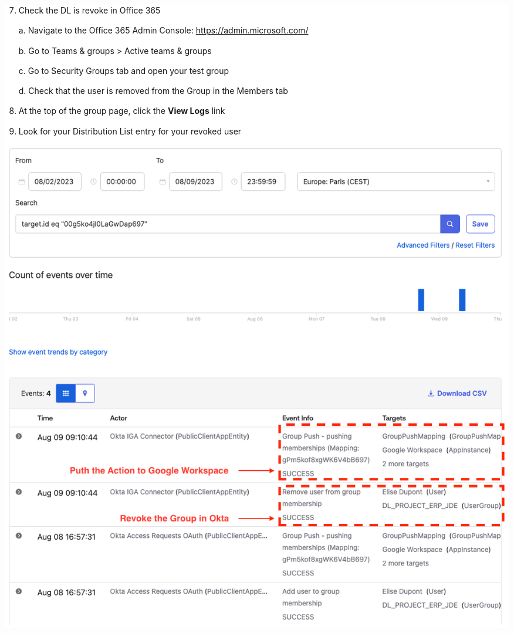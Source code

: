 7. Check the DL is revoke in Office 365 

    a. Navigate to the Office 365 Admin Console: https://admin.microsoft.com/
    
    b. Go to Teams & groups > Active teams & groups
    
    c. Go to Security Groups tab and open your test group 

    d. Check that the user is removed from the Group in the Members tab

8. At the top of the group page, click the **View Logs** link

9. Look for your Distribution List entry for your revoked user

![alt_text](https://raw.githubusercontent.com/NicolasMiramon/LabGuide/main/images/007/image57.png "image_tooltip")
